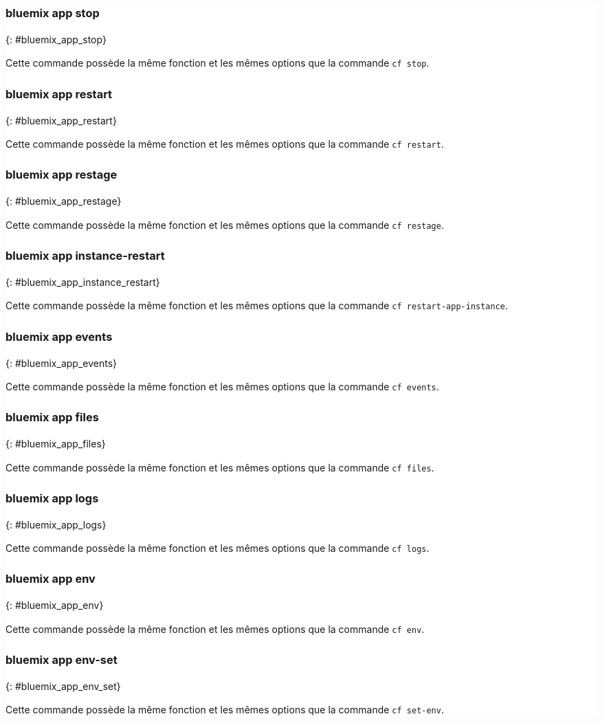 
### bluemix app stop
{: #bluemix_app_stop}

Cette commande possède la même fonction et les mêmes options que la commande `cf stop`.


### bluemix app restart
{: #bluemix_app_restart}

Cette commande possède la même fonction et les mêmes options que la commande `cf restart`.


### bluemix app restage
{: #bluemix_app_restage}


Cette commande possède la même fonction et les mêmes options que la commande `cf restage`.


### bluemix app instance-restart
{: #bluemix_app_instance_restart}


Cette commande possède la même fonction et les mêmes options que la commande `cf restart-app-instance`.


### bluemix app events
{: #bluemix_app_events}

Cette commande possède la même fonction et les mêmes options que la commande `cf events`.


### bluemix app files
{: #bluemix_app_files}

Cette commande possède la même fonction et les mêmes options que la commande `cf files`.


### bluemix app logs
{: #bluemix_app_logs}

Cette commande possède la même fonction et les mêmes options que la commande `cf logs`.


### bluemix app env
{: #bluemix_app_env}

Cette commande possède la même fonction et les mêmes options que la commande `cf env`.


### bluemix app env-set
{: #bluemix_app_env_set}

Cette commande possède la même fonction et les mêmes options que la commande `cf set-env`.

